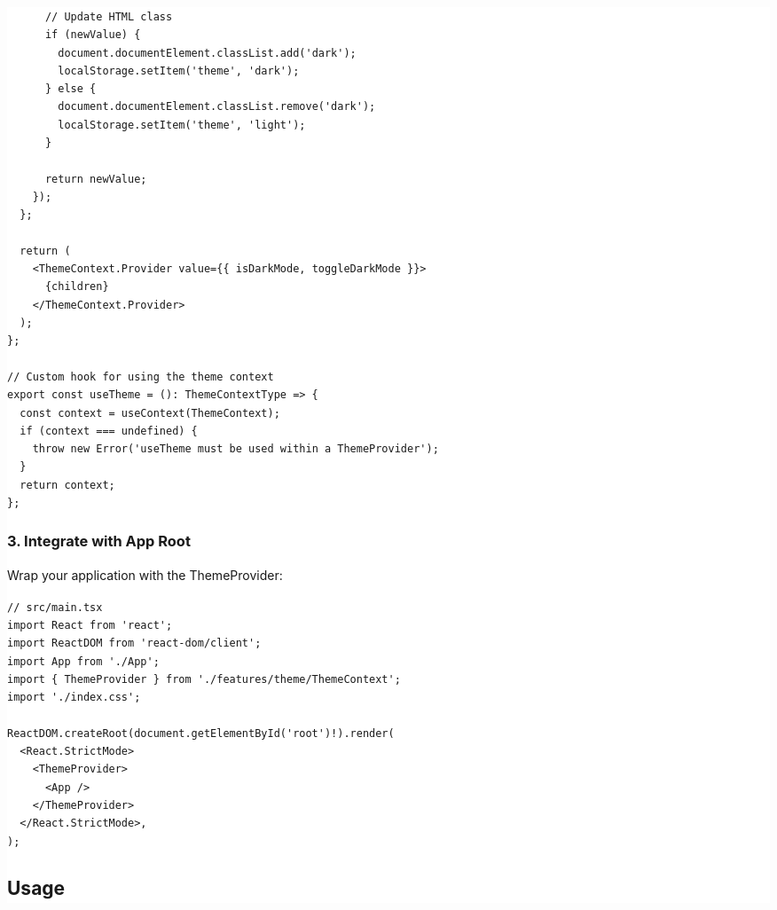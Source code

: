 ```tsx
      // Update HTML class
      if (newValue) {
        document.documentElement.classList.add('dark');
        localStorage.setItem('theme', 'dark');
      } else {
        document.documentElement.classList.remove('dark');
        localStorage.setItem('theme', 'light');
      }
      
      return newValue;
    });
  };

  return (
    <ThemeContext.Provider value={{ isDarkMode, toggleDarkMode }}>
      {children}
    </ThemeContext.Provider>
  );
};

// Custom hook for using the theme context
export const useTheme = (): ThemeContextType => {
  const context = useContext(ThemeContext);
  if (context === undefined) {
    throw new Error('useTheme must be used within a ThemeProvider');
  }
  return context;
};
```

### 3. Integrate with App Root

Wrap your application with the ThemeProvider:

```tsx
// src/main.tsx
import React from 'react';
import ReactDOM from 'react-dom/client';
import App from './App';
import { ThemeProvider } from './features/theme/ThemeContext';
import './index.css';

ReactDOM.createRoot(document.getElementById('root')!).render(
  <React.StrictMode>
    <ThemeProvider>
      <App />
    </ThemeProvider>
  </React.StrictMode>,
);
```

## Usage
